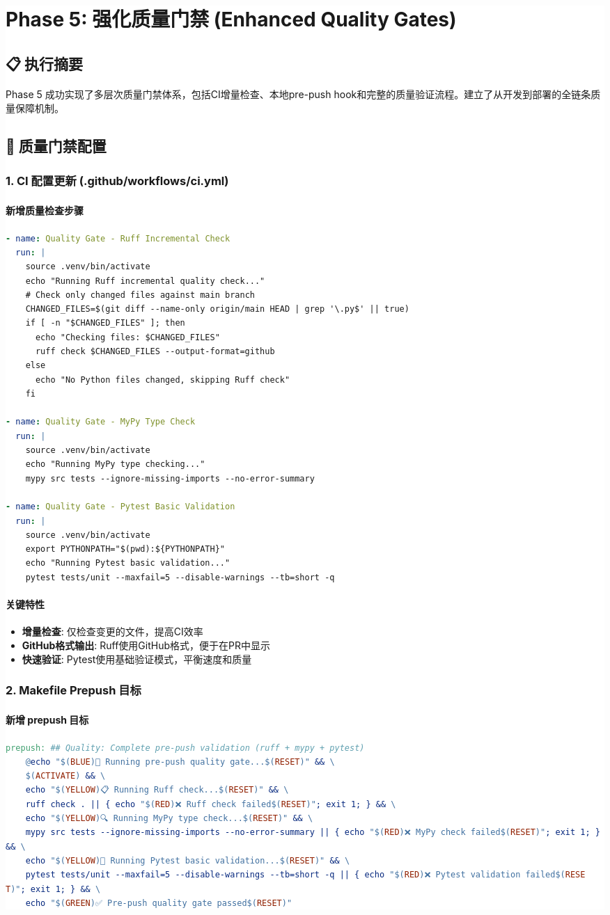 # Phase 5: 强化质量门禁 (Enhanced Quality Gates)

## 📋 执行摘要

Phase 5 成功实现了多层次质量门禁体系，包括CI增量检查、本地pre-push hook和完整的质量验证流程。建立了从开发到部署的全链条质量保障机制。

## 🎯 质量门禁配置

### 1. CI 配置更新 (.github/workflows/ci.yml)

#### 新增质量检查步骤
```yaml
- name: Quality Gate - Ruff Incremental Check
  run: |
    source .venv/bin/activate
    echo "Running Ruff incremental quality check..."
    # Check only changed files against main branch
    CHANGED_FILES=$(git diff --name-only origin/main HEAD | grep '\.py$' || true)
    if [ -n "$CHANGED_FILES" ]; then
      echo "Checking files: $CHANGED_FILES"
      ruff check $CHANGED_FILES --output-format=github
    else
      echo "No Python files changed, skipping Ruff check"
    fi

- name: Quality Gate - MyPy Type Check
  run: |
    source .venv/bin/activate
    echo "Running MyPy type checking..."
    mypy src tests --ignore-missing-imports --no-error-summary

- name: Quality Gate - Pytest Basic Validation
  run: |
    source .venv/bin/activate
    export PYTHONPATH="$(pwd):${PYTHONPATH}"
    echo "Running Pytest basic validation..."
    pytest tests/unit --maxfail=5 --disable-warnings --tb=short -q
```

#### 关键特性
- **增量检查**: 仅检查变更的文件，提高CI效率
- **GitHub格式输出**: Ruff使用GitHub格式，便于在PR中显示
- **快速验证**: Pytest使用基础验证模式，平衡速度和质量

### 2. Makefile Prepush 目标

#### 新增 prepush 目标
```makefile
prepush: ## Quality: Complete pre-push validation (ruff + mypy + pytest)
	@echo "$(BLUE)🔄 Running pre-push quality gate...$(RESET)" && \
	$(ACTIVATE) && \
	echo "$(YELLOW)📋 Running Ruff check...$(RESET)" && \
	ruff check . || { echo "$(RED)❌ Ruff check failed$(RESET)"; exit 1; } && \
	echo "$(YELLOW)🔍 Running MyPy type check...$(RESET)" && \
	mypy src tests --ignore-missing-imports --no-error-summary || { echo "$(RED)❌ MyPy check failed$(RESET)"; exit 1; } && \
	echo "$(YELLOW)🧪 Running Pytest basic validation...$(RESET)" && \
	pytest tests/unit --maxfail=5 --disable-warnings --tb=short -q || { echo "$(RED)❌ Pytest validation failed$(RESET)"; exit 1; } && \
	echo "$(GREEN)✅ Pre-push quality gate passed$(RESET)"
```
